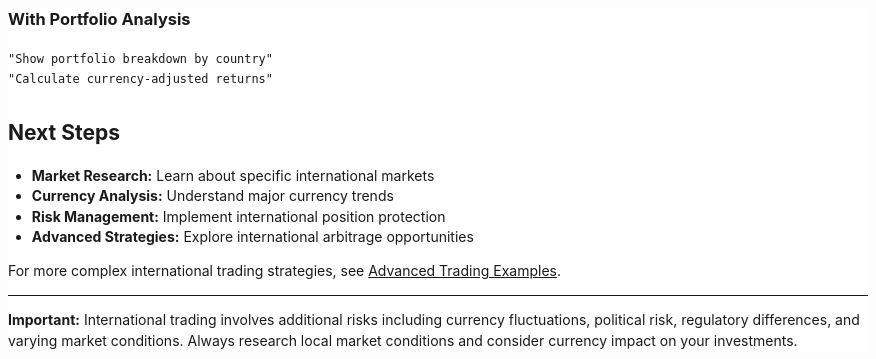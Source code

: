 ### With Portfolio Analysis

```
"Show portfolio breakdown by country"
"Calculate currency-adjusted returns"
```

## Next Steps

- **Market Research:** Learn about specific international markets
- **Currency Analysis:** Understand major currency trends
- **Risk Management:** Implement international position protection
- **Advanced Strategies:** Explore international arbitrage opportunities

For more complex international trading strategies, see [Advanced Trading Examples](../examples/advanced-trading.md).

---

**Important:** International trading involves additional risks including currency fluctuations, political risk, regulatory differences, and varying market conditions. Always research local market conditions and consider currency impact on your investments.
